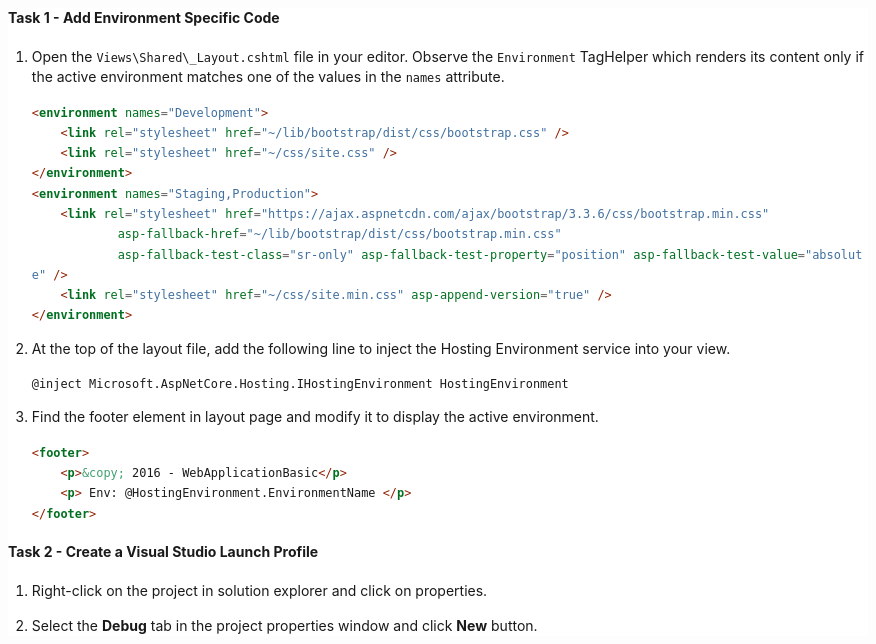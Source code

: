 <a name="Ex2Task1"></a>
#### Task 1 - Add Environment Specific Code ####

1. Open the `Views\Shared\_Layout.cshtml` file in your editor. Observe the `Environment` TagHelper which renders its content only if the active environment matches one of the values in the `names` attribute.

    ```html
    <environment names="Development">
        <link rel="stylesheet" href="~/lib/bootstrap/dist/css/bootstrap.css" />
        <link rel="stylesheet" href="~/css/site.css" />
    </environment>
    <environment names="Staging,Production">
        <link rel="stylesheet" href="https://ajax.aspnetcdn.com/ajax/bootstrap/3.3.6/css/bootstrap.min.css"
                asp-fallback-href="~/lib/bootstrap/dist/css/bootstrap.min.css"
                asp-fallback-test-class="sr-only" asp-fallback-test-property="position" asp-fallback-test-value="absolute" />
        <link rel="stylesheet" href="~/css/site.min.css" asp-append-version="true" />
    </environment>
    ```

1. At the top of the layout file, add the following line to inject the Hosting Environment service into your view.

    ```
    @inject Microsoft.AspNetCore.Hosting.IHostingEnvironment HostingEnvironment
    ```

1. Find the footer element in layout page and modify it to display the active environment.

    ```html
    <footer>
        <p>&copy; 2016 - WebApplicationBasic</p>
        <p> Env: @HostingEnvironment.EnvironmentName </p>
    </footer>
    ```

<a name="Ex2Task2"></a>
#### Task 2 - Create a Visual Studio Launch Profile ####

1. Right-click on the project in solution explorer and click on properties.

1. Select the **Debug** tab in the project properties window and click **New** button.
